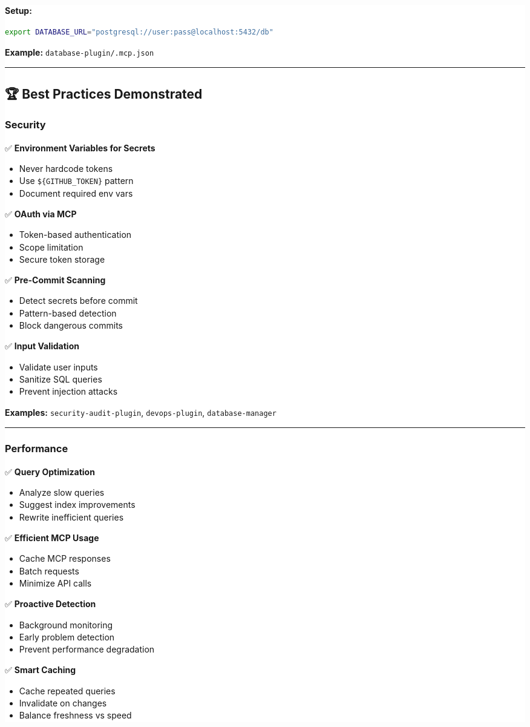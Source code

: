 **Setup:**
```bash
export DATABASE_URL="postgresql://user:pass@localhost:5432/db"
```

**Example:** `database-plugin/.mcp.json`

---

## 🏆 Best Practices Demonstrated

### Security
✅ **Environment Variables for Secrets**
- Never hardcode tokens
- Use `${GITHUB_TOKEN}` pattern
- Document required env vars

✅ **OAuth via MCP**
- Token-based authentication
- Scope limitation
- Secure token storage

✅ **Pre-Commit Scanning**
- Detect secrets before commit
- Pattern-based detection
- Block dangerous commits

✅ **Input Validation**
- Validate user inputs
- Sanitize SQL queries
- Prevent injection attacks

**Examples:** `security-audit-plugin`, `devops-plugin`, `database-manager`

---

### Performance
✅ **Query Optimization**
- Analyze slow queries
- Suggest index improvements
- Rewrite inefficient queries

✅ **Efficient MCP Usage**
- Cache MCP responses
- Batch requests
- Minimize API calls

✅ **Proactive Detection**
- Background monitoring
- Early problem detection
- Prevent performance degradation

✅ **Smart Caching**
- Cache repeated queries
- Invalidate on changes
- Balance freshness vs speed
